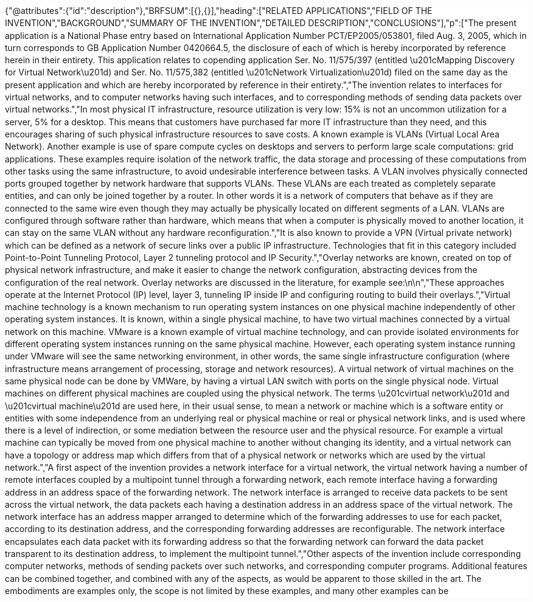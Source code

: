 {"@attributes":{"id":"description"},"BRFSUM":[{},{}],"heading":["RELATED APPLICATIONS","FIELD OF THE INVENTION","BACKGROUND","SUMMARY OF THE INVENTION","DETAILED DESCRIPTION","CONCLUSIONS"],"p":["The present application is a National Phase entry based on International Application Number PCT\/EP2005\/053801, filed Aug. 3, 2005, which in turn corresponds to GB Application Number 0420664.5, the disclosure of each of which is hereby incorporated by reference herein in their entirety. This application relates to copending application Ser. No. 11\/575\/397 (entitled \u201cMapping Discovery for Virtual Network\u201d) and Ser. No. 11\/575,382 (entitled \u201cNetwork Virtualization\u201d) filed on the same day as the present application and which are hereby incorporated by reference in their entirety.","The invention relates to interfaces for virtual networks, and to computer networks having such interfaces, and to corresponding methods of sending data packets over virtual networks.","In most physical IT infrastructure, resource utilization is very low: 15% is not an uncommon utilization for a server, 5% for a desktop. This means that customers have purchased far more IT infrastructure than they need, and this encourages sharing of such physical infrastructure resources to save costs. A known example is VLANs (Virtual Local Area Network). Another example is use of spare compute cycles on desktops and servers to perform large scale computations: grid applications. These examples require isolation of the network traffic, the data storage and processing of these computations from other tasks using the same infrastructure, to avoid undesirable interference between tasks. A VLAN involves physically connected ports grouped together by network hardware that supports VLANs. These VLANs are each treated as completely separate entities, and can only be joined together by a router. In other words it is a network of computers that behave as if they are connected to the same wire even though they may actually be physically located on different segments of a LAN. VLANs are configured through software rather than hardware, which means that when a computer is physically moved to another location, it can stay on the same VLAN without any hardware reconfiguration.","It is also known to provide a VPN (Virtual private network) which can be defined as a network of secure links over a public IP infrastructure. Technologies that fit in this category included Point-to-Point Tunneling Protocol, Layer 2 tunneling protocol and IP Security.","Overlay networks are known, created on top of physical network infrastructure, and make it easier to change the network configuration, abstracting devices from the configuration of the real network. Overlay networks are discussed in the literature, for example see:\n\n","These approaches operate at the Internet Protocol (IP) level, layer 3, tunneling IP inside IP and configuring routing to build their overlays.","Virtual machine technology is a known mechanism to run operating system instances on one physical machine independently of other operating system instances. It is known, within a single physical machine, to have two virtual machines connected by a virtual network on this machine. VMware is a known example of virtual machine technology, and can provide isolated environments for different operating system instances running on the same physical machine. However, each operating system instance running under VMware will see the same networking environment, in other words, the same single infrastructure configuration (where infrastructure means arrangement of processing, storage and network resources). A virtual network of virtual machines on the same physical node can be done by VMWare, by having a virtual LAN switch with ports on the single physical node. Virtual machines on different physical machines are coupled using the physical network. The terms \u201cvirtual network\u201d and \u201cvirtual machine\u201d are used here, in their usual sense, to mean a network or machine which is a software entity or entities with some independence from an underlying real or physical machine or real or physical network links, and is used where there is a level of indirection, or some mediation between the resource user and the physical resource. For example a virtual machine can typically be moved from one physical machine to another without changing its identity, and a virtual network can have a topology or address map which differs from that of a physical network or networks which are used by the virtual network.","A first aspect of the invention provides a network interface for a virtual network, the virtual network having a number of remote interfaces coupled by a multipoint tunnel through a forwarding network, each remote interface having a forwarding address in an address space of the forwarding network. The network interface is arranged to receive data packets to be sent across the virtual network, the data packets each having a destination address in an address space of the virtual network. The network interface has an address mapper arranged to determine which of the forwarding addresses to use for each packet, according to its destination address, and the corresponding forwarding addresses are reconfigurable. The network interface encapsulates each data packet with its forwarding address so that the forwarding network can forward the data packet transparent to its destination address, to implement the multipoint tunnel.","Other aspects of the invention include corresponding computer networks, methods of sending packets over such networks, and corresponding computer programs. Additional features can be combined together, and combined with any of the aspects, as would be apparent to those skilled in the art. The embodiments are examples only, the scope is not limited by these examples, and many other examples can be